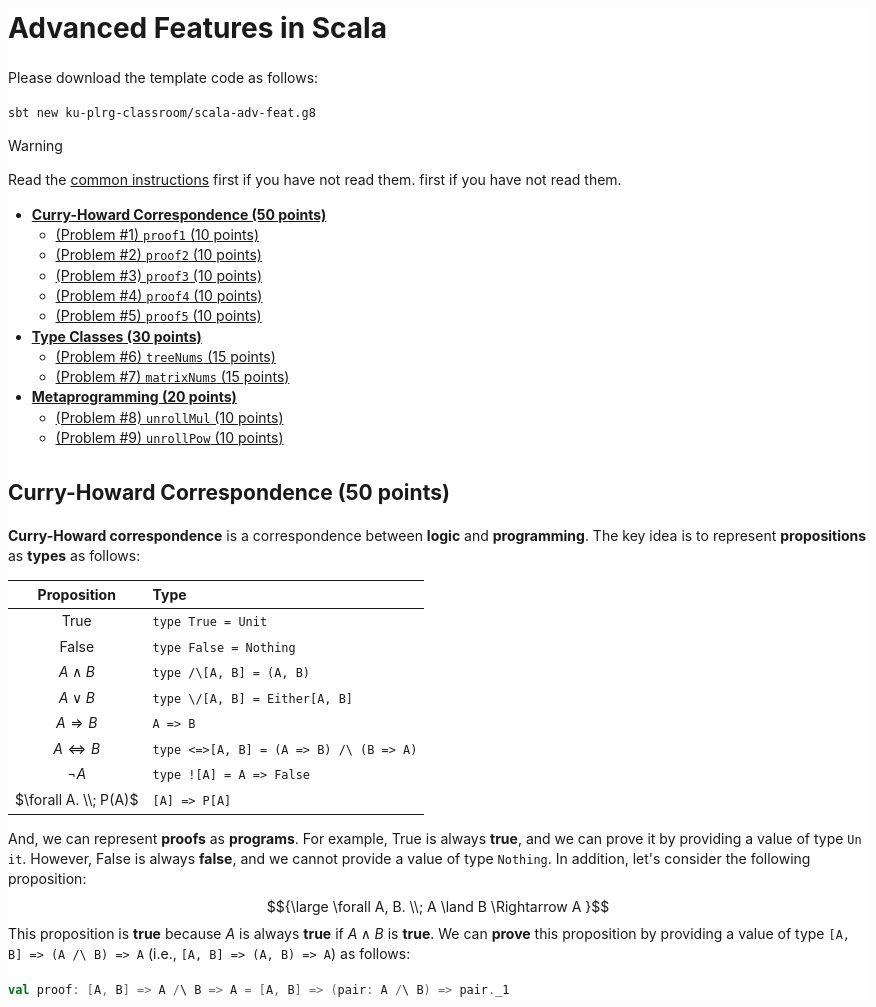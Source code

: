 # Advanced Features in Scala

Please download the template code as follows:
```bash
sbt new ku-plrg-classroom/scala-adv-feat.g8
```

> [!WARNING]
>
> Read the [common instructions](/scala.md) first if you have not read them.
> first if you have not read them.

* **[Curry-Howard Correspondence (50 points)](#curry-howard-correspondence-50-points)**
  * [(Problem #1) `proof1` (10 points)](#problem-1-proof1-10-points)
  * [(Problem #2) `proof2` (10 points)](#problem-2-proof2-10-points)
  * [(Problem #3) `proof3` (10 points)](#problem-3-proof3-10-points)
  * [(Problem #4) `proof4` (10 points)](#problem-4-proof4-10-points)
  * [(Problem #5) `proof5` (10 points)](#problem-5-proof5-10-points)
* **[Type Classes (30 points)](#type-classes-30-points)**
  * [(Problem #6) `treeNums` (15 points)](#problem-6-treenums-15-points)
  * [(Problem #7) `matrixNums` (15 points)](#problem-7-matrixnums-15-points)
* **[Metaprogramming (20 points)](#metaprogramming-20-points)**
  * [(Problem #8) `unrollMul` (10 points)](#problem-8-unrollmul-10-points)
  * [(Problem #9) `unrollPow` (10 points)](#problem-9-unrollpow-10-points)


## Curry-Howard Correspondence (50 points)

**Curry-Howard correspondence** is a correspondence between **logic** and
**programming**. The key idea is to represent **propositions** as **types** as
follows:

| Proposition          | Type                                      |
|:--------------------:|:------------------------------------------|
| $\textsf{True}$      | `type True = Unit`                        |
| $\textsf{False}$     | `type False = Nothing`                    |
| $A \land B$          | `type /\[A, B] = (A, B)`                  |
| $A \lor B$           | `type \/[A, B] = Either[A, B]`            |
| $A \Rightarrow B$    | `A => B`                                  |
| $A \Leftrightarrow B$| `type <=>[A, B] = (A => B) /\ (B => A)`   |
| $\neg A$             | `type ![A] = A => False`                  |
| $\forall A. \\; P(A)$ | `[A] => P[A]`                             |

And, we can represent **proofs** as **programs**. For example, $\textsf{True}$
is always **true**, and we can prove it by providing a value of type `Unit`.
However, $\textsf{False}$ is always **false**, and we cannot provide a value of
type `Nothing`. In addition, let's consider the following proposition:
$${\large
\forall A, B. \\; A \land B \Rightarrow A
}$$
This proposition is **true** because $A$ is always **true** if $A \land B$ is
**true**. We can **prove** this proposition by providing a value of type
`[A, B] => (A /\ B) => A` (i.e., `[A, B] => (A, B) => A`) as follows:
```scala
val proof: [A, B] => A /\ B => A = [A, B] => (pair: A /\ B) => pair._1
```
